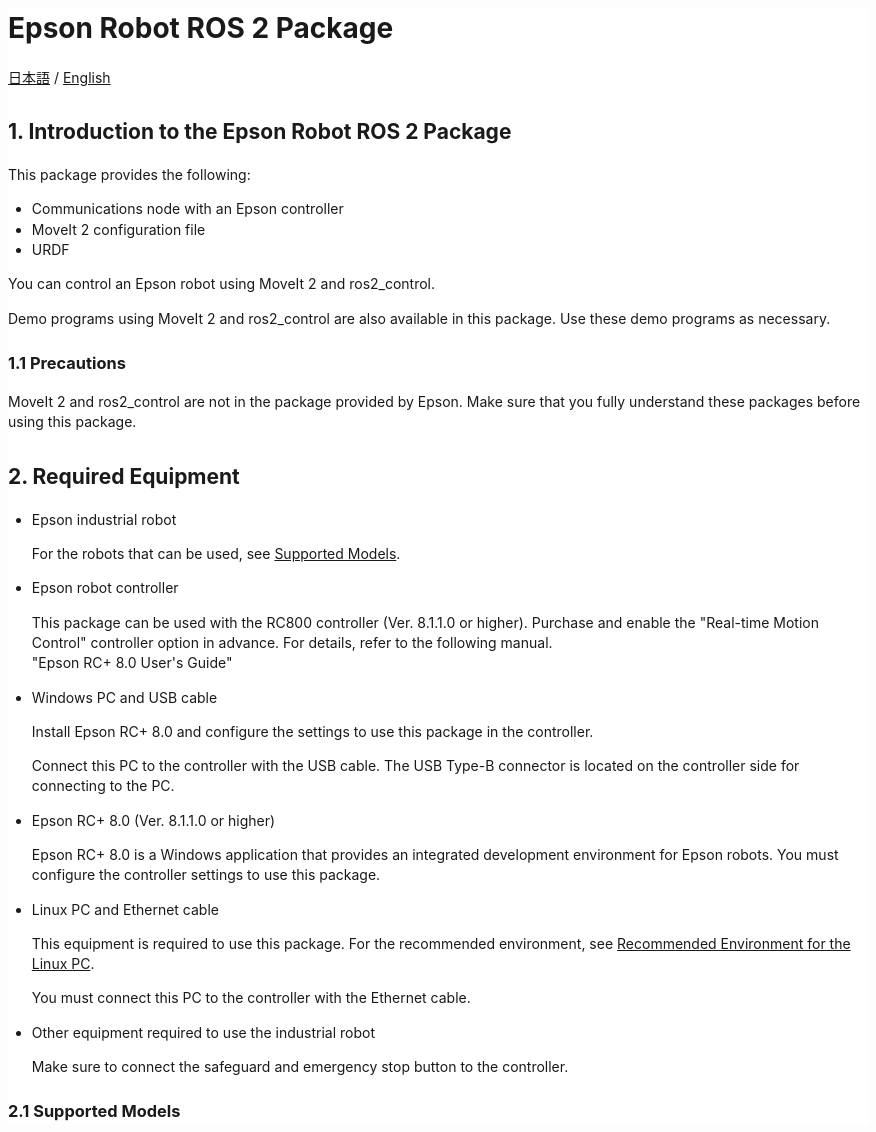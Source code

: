# Epson Robot ROS 2 Package

[日本語](./readme_ja.md) / [English](./readme.md)

## 1. Introduction to the Epson Robot ROS 2 Package

This package provides the following:

- Communications node with an Epson controller
- MoveIt 2 configuration file
- URDF

You can control an Epson robot using MoveIt 2 and ros2_control.

Demo programs using MoveIt 2 and ros2_control are also available in this package. Use these demo programs as necessary.

### 1.1 Precautions

MoveIt 2 and ros2_control are not in the package provided by Epson. Make sure that you fully understand these packages before using this package.

## 2. Required Equipment

- Epson industrial robot

    For the robots that can be used, see [Supported Models](#21-supported-models).
- Epson robot controller

    This package can be used with the RC800 controller (Ver. 8.1.1.0 or higher). Purchase and enable the "Real-time Motion Control" controller option in advance. For details, refer to the following manual.  
    "Epson RC+ 8.0 User's Guide"
- Windows PC and USB cable

    Install Epson RC+ 8.0 and configure the settings to use this package in the controller.

    Connect this PC to the controller with the USB cable. The USB Type-B connector is located on the controller side for connecting to the PC.
- Epson RC+ 8.0 (Ver. 8.1.1.0 or higher)

    Epson RC+ 8.0 is a Windows application that provides an integrated development environment for Epson robots. You must configure the controller settings to use this package.
- Linux PC and Ethernet cable

    This equipment is required to use this package. For the recommended environment, see [Recommended Environment for the Linux PC](#22-recommended-environment-for-the-linux-pc).

    You must connect this PC to the controller with the Ethernet cable.
- Other equipment required to use the industrial robot

    Make sure to connect the safeguard and emergency stop button to the controller.

### 2.1 Supported Models
